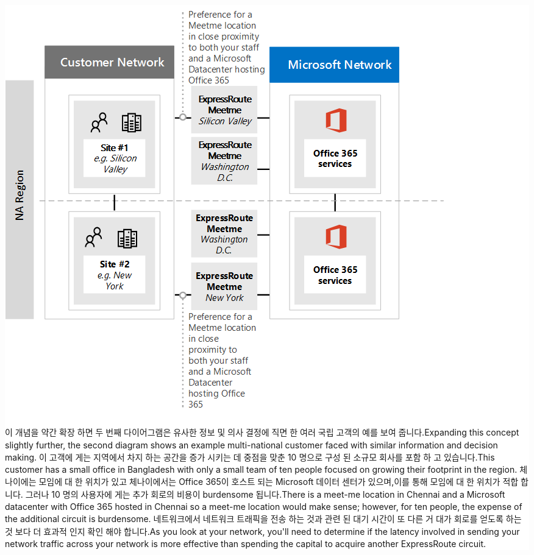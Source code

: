 ![가을 소개 하는 미국 지역 국내 모임](media/5ec38274-b317-4ec1-91c8-90c2a7fd32ca.png)
  
<span data-ttu-id="5c65c-294">이 개념을 약간 확장 하면 두 번째 다이어그램은 유사한 정보 및 의사 결정에 직면 한 여러 국립 고객의 예를 보여 줍니다.</span><span class="sxs-lookup"><span data-stu-id="5c65c-294">Expanding this concept slightly further, the second diagram shows an example multi-national customer faced with similar information and decision making.</span></span> <span data-ttu-id="5c65c-295">이 고객에 게는 지역에서 차지 하는 공간을 증가 시키는 데 중점을 맞춘 10 명으로 구성 된 소규모 회사를 포함 하 고 있습니다.</span><span class="sxs-lookup"><span data-stu-id="5c65c-295">This customer has a small office in Bangladesh with only a small team of ten people focused on growing their footprint in the region.</span></span> <span data-ttu-id="5c65c-296">체나이에는 모임에 대 한 위치가 있고 체나이에서는 Office 365이 호스트 되는 Microsoft 데이터 센터가 있으며,이를 통해 모임에 대 한 위치가 적합 합니다. 그러나 10 명의 사용자에 게는 추가 회로의 비용이 burdensome 됩니다.</span><span class="sxs-lookup"><span data-stu-id="5c65c-296">There is a meet-me location in Chennai and a Microsoft datacenter with Office 365 hosted in Chennai so a meet-me location would make sense; however, for ten people, the expense of the additional circuit is burdensome.</span></span> <span data-ttu-id="5c65c-297">네트워크에서 네트워크 트래픽을 전송 하는 것과 관련 된 대기 시간이 또 다른 거 대가 회로를 얻도록 하는 것 보다 더 효과적 인지 확인 해야 합니다.</span><span class="sxs-lookup"><span data-stu-id="5c65c-297">As you look at your network, you'll need to determine if the latency involved in sending your network traffic across your network is more effective than spending the capital to acquire another ExpressRoute circuit.</span></span>
  